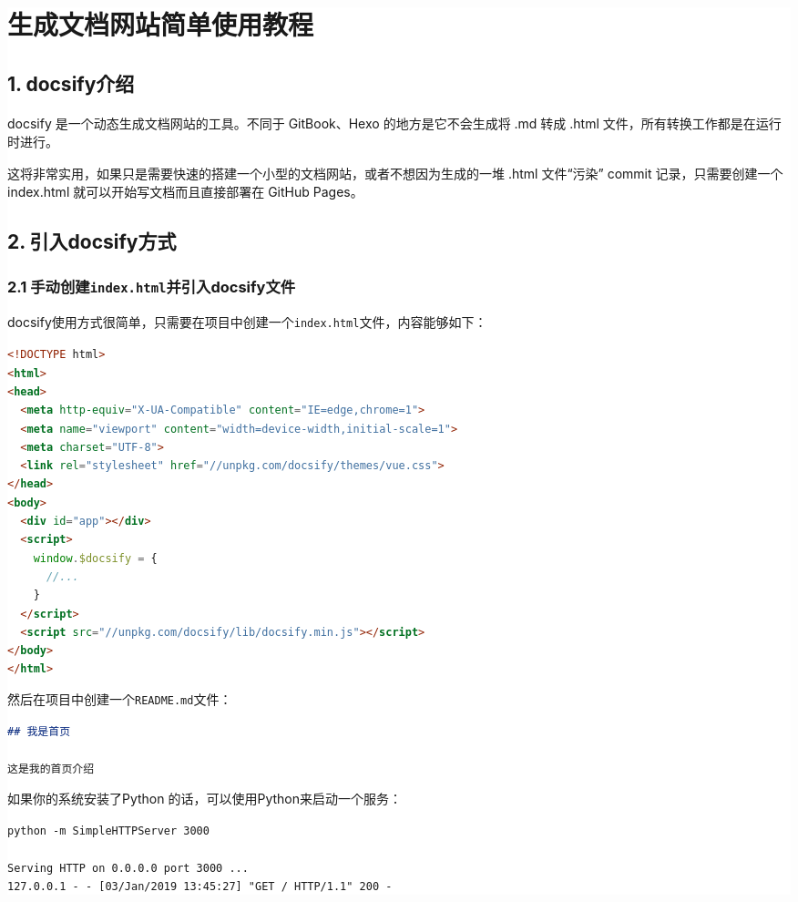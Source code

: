 #  生成文档网站简单使用教程

## 1. docsify介绍

docsify 是一个动态生成文档网站的工具。不同于 GitBook、Hexo 的地方是它不会生成将 .md 转成 .html 文件，所有转换工作都是在运行时进行。

这将非常实用，如果只是需要快速的搭建一个小型的文档网站，或者不想因为生成的一堆 .html 文件“污染” commit 记录，只需要创建一个 index.html 就可以开始写文档而且直接部署在 GitHub Pages。

## 2. 引入docsify方式

### 2.1 手动创建`index.html`并引入docsify文件

docsify使用方式很简单，只需要在项目中创建一个`index.html`文件，内容能够如下：

```html
<!DOCTYPE html>
<html>
<head>
  <meta http-equiv="X-UA-Compatible" content="IE=edge,chrome=1">
  <meta name="viewport" content="width=device-width,initial-scale=1">
  <meta charset="UTF-8">
  <link rel="stylesheet" href="//unpkg.com/docsify/themes/vue.css">
</head>
<body>
  <div id="app"></div>
  <script>
    window.$docsify = {
      //...
    }
  </script>
  <script src="//unpkg.com/docsify/lib/docsify.min.js"></script>
</body>
</html>
```

然后在项目中创建一个`README.md`文件：

```markdown
## 我是首页

这是我的首页介绍
```

如果你的系统安装了Python 的话，可以使用Python来启动一个服务：

```
python -m SimpleHTTPServer 3000

Serving HTTP on 0.0.0.0 port 3000 ...
127.0.0.1 - - [03/Jan/2019 13:45:27] "GET / HTTP/1.1" 200 -
```
